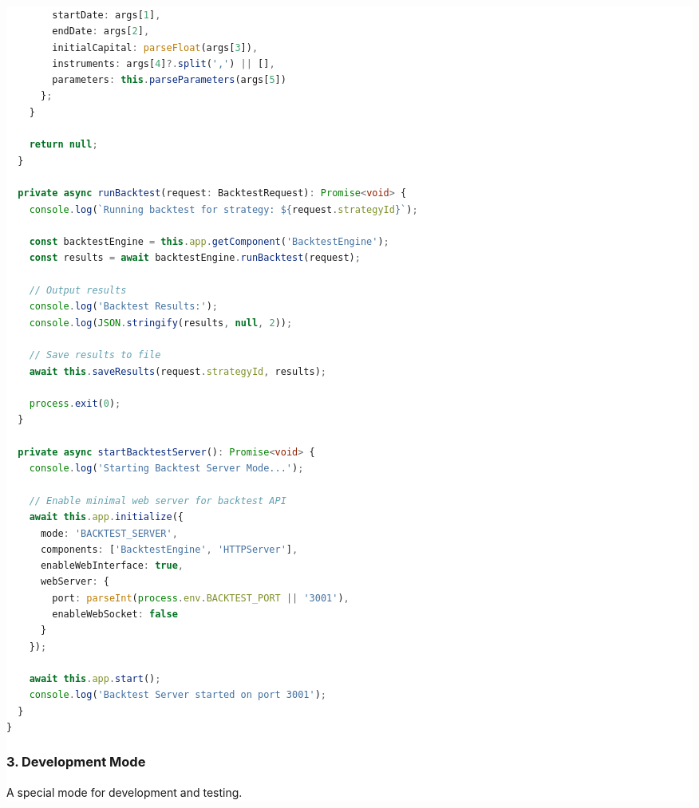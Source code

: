 ```typescript
        startDate: args[1],
        endDate: args[2],
        initialCapital: parseFloat(args[3]),
        instruments: args[4]?.split(',') || [],
        parameters: this.parseParameters(args[5])
      };
    }
    
    return null;
  }

  private async runBacktest(request: BacktestRequest): Promise<void> {
    console.log(`Running backtest for strategy: ${request.strategyId}`);
    
    const backtestEngine = this.app.getComponent('BacktestEngine');
    const results = await backtestEngine.runBacktest(request);
    
    // Output results
    console.log('Backtest Results:');
    console.log(JSON.stringify(results, null, 2));
    
    // Save results to file
    await this.saveResults(request.strategyId, results);
    
    process.exit(0);
  }

  private async startBacktestServer(): Promise<void> {
    console.log('Starting Backtest Server Mode...');
    
    // Enable minimal web server for backtest API
    await this.app.initialize({
      mode: 'BACKTEST_SERVER',
      components: ['BacktestEngine', 'HTTPServer'],
      enableWebInterface: true,
      webServer: {
        port: parseInt(process.env.BACKTEST_PORT || '3001'),
        enableWebSocket: false
      }
    });
    
    await this.app.start();
    console.log('Backtest Server started on port 3001');
  }
}
```

### 3. Development Mode

A special mode for development and testing.
